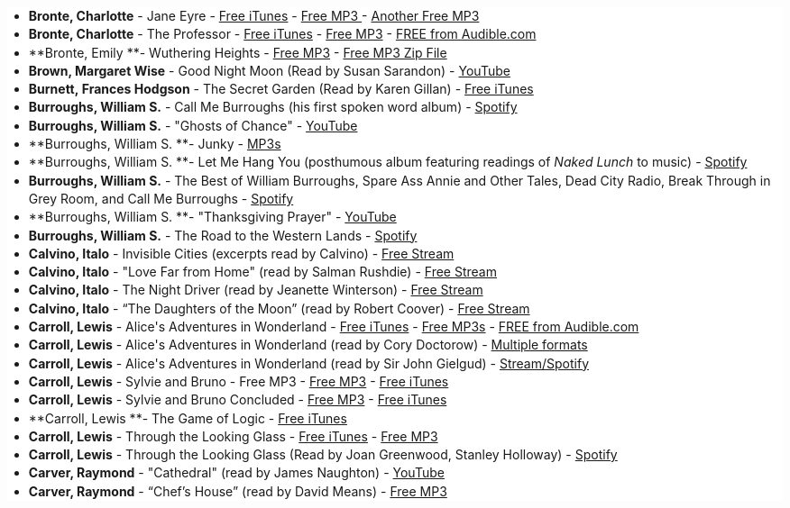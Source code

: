*   **Bronte, Charlotte** - Jane Eyre - [Free iTunes](https://itunes.apple.com/us/itunes-u/jane-eyre/id384523366?mt=10) - [Free MP3 ](http://librivox.org/jane-eyre-by-charlotte-bront/)\- [Another Free MP3](http://etc.usf.edu/lit2go/69/jane-eyre/)
*   **Bronte, Charlotte** - The Professor - [Free iTunes](https://itunes.apple.com/us/itunes-u/the-professor/id384528082?mt=10) - [Free MP3](http://etc.usf.edu/lit2go/title/t/tp.html) - [FREE from Audible.com](http://www.openculture.com/audible)
*   **Bronte, Emily **\- Wuthering Heights - [Free MP3](http://etc.usf.edu/lit2go/159/wuthering-heights/) - [Free MP3 Zip File](http://www.archive.org/download/wuthering_heights_0801_librivox/wuthering_heights_0801_librivox_64kb_mp3.zip)
*   **Brown, Margaret Wise** - Good Night Moon (Read by Susan Sarandon) - [YouTube](http://www.openculture.com/2014/12/susan-sarandon-reads-an-animated-good-night-moon-without-crying.html)
*   **Burnett, Frances Hodgson** - The Secret Garden (Read by Karen Gillan) - [Free iTunes](http://www.openculture.com/2018/12/apple-lets-you-download-six-free-audio-books-read-by-celebrity-narrators.html)
*   **Burroughs, William S.** - Call Me Burroughs (his first spoken word album) - [Spotify](http://www.openculture.com/2016/04/call-me-burroughs-hear-william-s-burroughs-read-from-naked-lunch-the-soft-machine-in-his-first-spoken-word-album-1965.html)
*   **Burroughs, William S.** - "Ghosts of Chance" - [YouTube](http://www.youtube.com/watch?v=SMcODORZB-I)
*   **Burroughs, William S. **\- Junky - [MP3s](http://ubu.com/sound/burroughs_junky.html)
*   **Burroughs, William S. **\- Let Me Hang You (posthumous album featuring readings of _Naked Lunch_ to music) - [Spotify](http://www.openculture.com/2016/07/hear-william-s-burroughs-new-album-where-he-speaks-the-unspeakable-parts-of-naked-lunch.html)
*   **Burroughs, William S.** - The Best of William Burroughs, Spare Ass Annie and Other Tales, Dead City Radio, Break Through in Grey Room, and Call Me Burroughs - [Spotify](http://www.openculture.com/2016/01/william-s-burroughs-reads-sings-his-experimental-prose-in-a-big-free-7-hour-playlist.html)
*   **Burroughs, William S. **\- "Thanksgiving Prayer" - [YouTube](http://www.openculture.com/2012/11/william_s_burroughs_the_thanksgiving_prayer_shot_by_gus_van_sant.html)
*   **Burroughs, William S.** - The Road to the Western Lands - [Spotify](https://open.spotify.com/album/1WbSdfhrRA65bZR1MHR0Wa)
*   **Calvino, Italo** - Invisible Cities (excerpts read by Calvino) - [Free Stream](http://www.openculture.com/2014/02/hear-italo-calvino-read-selections-from-invisible-cities.html)
*   **Calvino, Italo** - "Love Far from Home" (read by Salman Rushdie) - [Free Stream](https://www.newyorker.com/podcast/fiction/salman-rushdie-reads-italo-calvino)
*   **Calvino, Italo** - The Night Driver (read by Jeanette Winterson) - [Free Stream](http://www.openculture.com/hear-italo-calvinos-the-night-driver-read-by-jeanette-winterson)
*   **Calvino, Italo** - “The Daughters of the Moon” (read by Robert Coover) - [Free Stream](http://www.openculture.com/hear-the-daughters-of-the-moon-by-italo-calvino-read-by-novelist-robert-coover)
*   **Carroll, Lewis** - Alice's Adventures in Wonderland - [Free iTunes](https://itunes.apple.com/us/itunes-u/alice-in-wonderland-or-alices/id384514561?mt=10) - [Free MP3s](http://etc.usf.edu/lit2go/1/alices-adventures-in-wonderland/) - [FREE from Audible.com](http://www.openculture.com/audible)
*   **Carroll, Lewis** - Alice's Adventures in Wonderland (read by Cory Doctorow) - [Multiple formats](http://www.archive.org/details/AliceInWonderlandReadByCoryDoctorow)
*   **Carroll, Lewis** - Alice's Adventures in Wonderland (read by Sir John Gielgud) - [Stream/Spotify](http://www.openculture.com/2015/09/alices-adventures-in-wonderland-read-by-sir-john-gielgud.html)
*   **Carroll, Lewis** - Sylvie and Bruno - Free MP3 - [Free MP3](http://etc.usf.edu/lit2go/210/sylvie-and-bruno/) - [Free iTunes](https://itunes.apple.com/WebObjects/MZStore.woa/wa/viewPodcast?id=384531482)
*   **Carroll, Lewis** - Sylvie and Bruno Concluded - [Free MP3](http://etc.usf.edu/lit2go/211/sylvie-and-bruno-concluded/) - [Free iTunes](itms://itunes.apple.com/WebObjects/MZStore.woa/wa/viewPodcast?id=384531542)
*   **Carroll, Lewis **\- The Game of Logic - [Free iTunes](http://itunes.apple.com/WebObjects/MZStore.woa/wa/viewPodcast?id=384522099)
*   **Carroll, Lewis** - Through the Looking Glass - [Free iTunes](https://itunes.apple.com/us/podcast/through-looking-glass-by-lewis/id866413226?mt=2) - [Free MP3](https://librivox.org/through-the-looking-glass-by-lewis-carroll/)
*   **Carroll, Lewis** - Through the Looking Glass (Read by Joan Greenwood, Stanley Holloway) - [Spotify](https://open.spotify.com/album/5g5yVaQets8kb7GuWp83cw)
*   **Carver, Raymond** - "Cathedral" (read by James Naughton) - [YouTube](http://www.openculture.com/hear-raymond-carvers-cathedral-read-by-actor-james-naughton)
*   **Carver, Raymond** - “Chef’s House” (read by David Means) - [Free MP3](http://downloads.newyorker.com/mp3/fiction/101014_fiction_means.mp3)